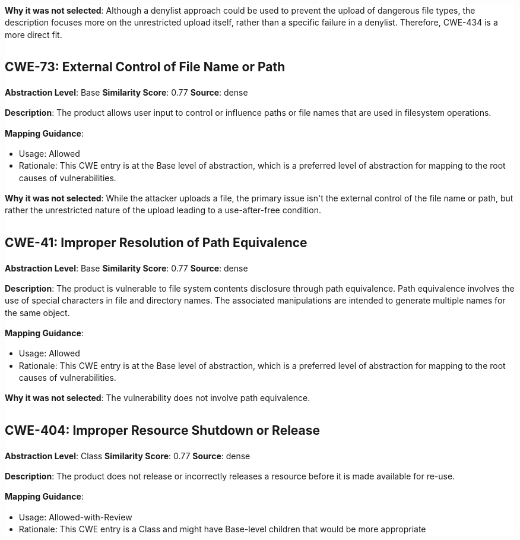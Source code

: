 **Why it was not selected**: Although a denylist approach could be used to prevent the upload of dangerous file types, the description focuses more on the unrestricted upload itself, rather than a specific failure in a denylist. Therefore, CWE-434 is a more direct fit.

## CWE-73: External Control of File Name or Path
**Abstraction Level**: Base
**Similarity Score**: 0.77
**Source**: dense

**Description**:
The product allows user input to control or influence paths or file names that are used in filesystem operations.

**Mapping Guidance**:
- Usage: Allowed
- Rationale: This CWE entry is at the Base level of abstraction, which is a preferred level of abstraction for mapping to the root causes of vulnerabilities.

**Why it was not selected**: While the attacker uploads a file, the primary issue isn't the external control of the file name or path, but rather the unrestricted nature of the upload leading to a use-after-free condition.

## CWE-41: Improper Resolution of Path Equivalence
**Abstraction Level**: Base
**Similarity Score**: 0.77
**Source**: dense

**Description**:
The product is vulnerable to file system contents disclosure through path equivalence. Path equivalence involves the use of special characters in file and directory names. The associated manipulations are intended to generate multiple names for the same object.

**Mapping Guidance**:
- Usage: Allowed
- Rationale: This CWE entry is at the Base level of abstraction, which is a preferred level of abstraction for mapping to the root causes of vulnerabilities.

**Why it was not selected**: The vulnerability does not involve path equivalence.

## CWE-404: Improper Resource Shutdown or Release
**Abstraction Level**: Class
**Similarity Score**: 0.77
**Source**: dense

**Description**:
The product does not release or incorrectly releases a resource before it is made available for re-use.

**Mapping Guidance**:
- Usage: Allowed-with-Review
- Rationale: This CWE entry is a Class and might have Base-level children that would be more appropriate
